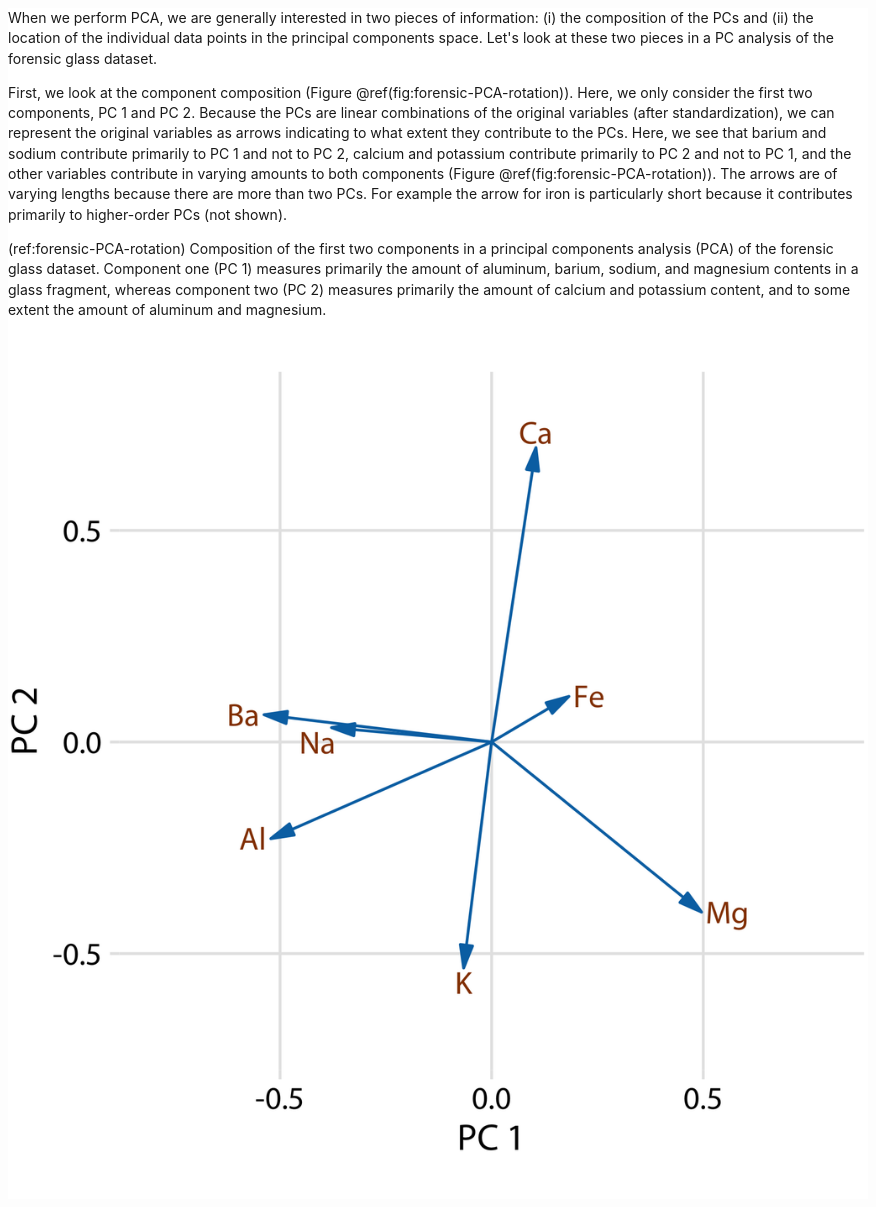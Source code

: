 When we perform PCA, we are generally interested in two pieces of information: (i) the composition of the PCs and (ii) the location of the individual data points in the principal components space. Let's look at these two pieces in a PC analysis of the forensic glass dataset.

First, we look at the component composition (Figure \@ref(fig:forensic-PCA-rotation)). Here, we only consider the first two components, PC 1 and PC 2. Because the PCs are linear combinations of the original variables (after standardization), we can represent the original variables as arrows indicating to what extent they contribute to the PCs. Here, we see that barium and sodium contribute primarily to PC 1 and not to PC 2, calcium and potassium contribute primarily to PC 2 and not to PC 1, and the other variables contribute in varying amounts to both components (Figure \@ref(fig:forensic-PCA-rotation)). The arrows are of varying lengths because there are more than two PCs. For example the arrow for iron is particularly short because it contributes primarily to higher-order PCs (not shown).

(ref:forensic-PCA-rotation) Composition of the first two components in a principal components analysis (PCA) of the forensic glass dataset. Component one (PC 1) measures primarily the amount of aluminum, barium, sodium, and magnesium contents in a glass fragment, whereas component two (PC 2) measures primarily the amount of calcium and potassium content, and to some extent the amount of aluminum and magnesium.

<div class="figure" style="text-align: center">
<img src="visualizing_associations_files/figure-html/forensic-PCA-rotation-1.png" alt="(ref:forensic-PCA-rotation)" width="945" />